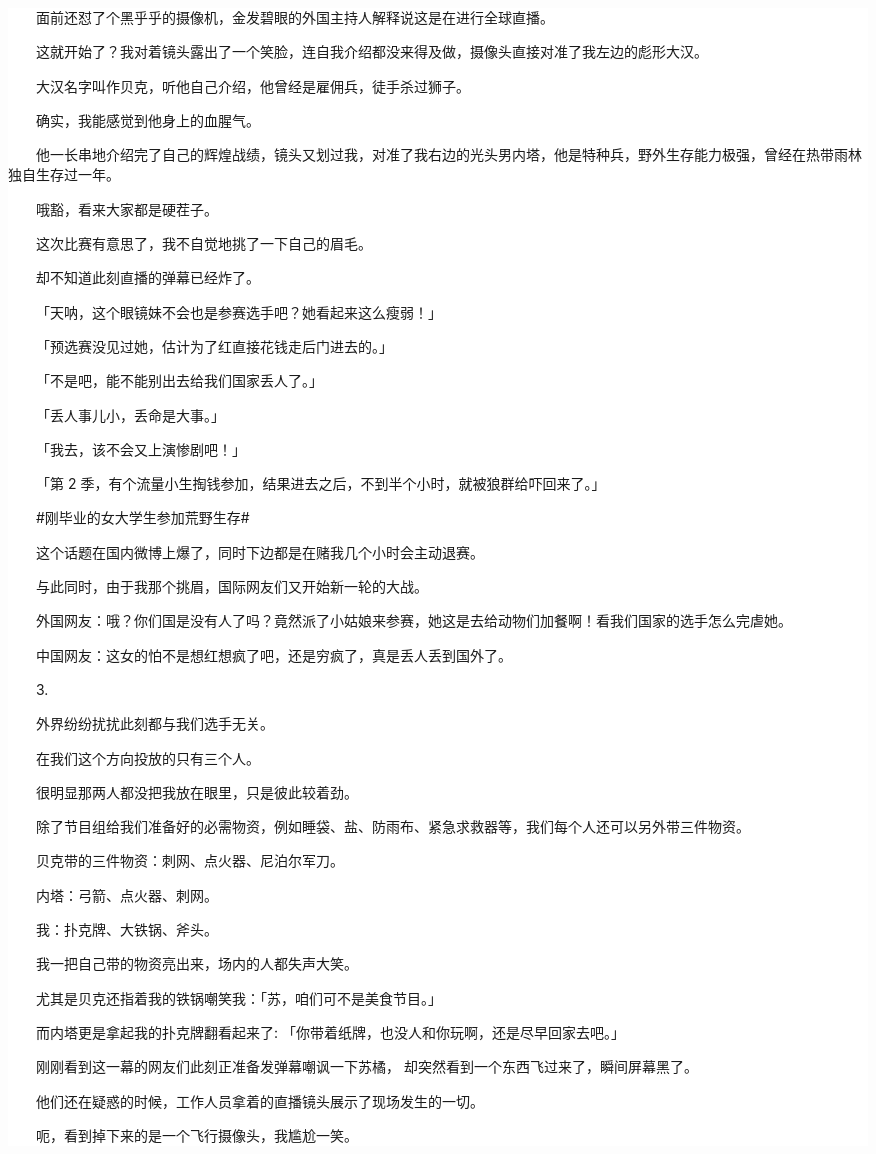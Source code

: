 &emsp;&emsp;面前还怼了个黑乎乎的摄像机，金发碧眼的外国主持人解释说这是在进行全球直播。  
  
&emsp;&emsp;这就开始了？我对着镜头露出了一个笑脸，连自我介绍都没来得及做，摄像头直接对准了我左边的彪形大汉。  
  
&emsp;&emsp;大汉名字叫作贝克，听他自己介绍，他曾经是雇佣兵，徒手杀过狮子。  
  
&emsp;&emsp;确实，我能感觉到他身上的血腥气。  
  
&emsp;&emsp;他一长串地介绍完了自己的辉煌战绩，镜头又划过我，对准了我右边的光头男内塔，他是特种兵，野外生存能力极强，曾经在热带雨林独自生存过一年。  
  
&emsp;&emsp;哦豁，看来大家都是硬茬子。  
  
&emsp;&emsp;这次比赛有意思了，我不自觉地挑了一下自己的眉毛。  
  
&emsp;&emsp;却不知道此刻直播的弹幕已经炸了。  
  
&emsp;&emsp;「天呐，这个眼镜妹不会也是参赛选手吧？她看起来这么瘦弱！」  
  
&emsp;&emsp;「预选赛没见过她，估计为了红直接花钱走后门进去的。」  
  
&emsp;&emsp;「不是吧，能不能别出去给我们国家丢人了。」  
  
&emsp;&emsp;「丢人事儿小，丢命是大事。」  
  
&emsp;&emsp;「我去，该不会又上演惨剧吧！」  
  
&emsp;&emsp;「第 2 季，有个流量小生掏钱参加，结果进去之后，不到半个小时，就被狼群给吓回来了。」  
  
&emsp;&emsp;#刚毕业的女大学生参加荒野生存#  
  
&emsp;&emsp;这个话题在国内微博上爆了，同时下边都是在赌我几个小时会主动退赛。  
  
&emsp;&emsp;与此同时，由于我那个挑眉，国际网友们又开始新一轮的大战。  
  
&emsp;&emsp;外国网友：哦？你们国是没有人了吗？竟然派了小姑娘来参赛，她这是去给动物们加餐啊！看我们国家的选手怎么完虐她。  
  
&emsp;&emsp;中国网友：这女的怕不是想红想疯了吧，还是穷疯了，真是丢人丢到国外了。  
  
&emsp;&emsp;3.  
  
&emsp;&emsp;外界纷纷扰扰此刻都与我们选手无关。  
  
&emsp;&emsp;在我们这个方向投放的只有三个人。  
  
&emsp;&emsp;很明显那两人都没把我放在眼里，只是彼此较着劲。  
  
&emsp;&emsp;除了节目组给我们准备好的必需物资，例如睡袋、盐、防雨布、紧急求救器等，我们每个人还可以另外带三件物资。  
  
&emsp;&emsp;贝克带的三件物资：刺网、点火器、尼泊尔军刀。  
  
&emsp;&emsp;内塔：弓箭、点火器、刺网。  
  
&emsp;&emsp;我：扑克牌、大铁锅、斧头。  
  
&emsp;&emsp;我一把自己带的物资亮出来，场内的人都失声大笑。  
  
&emsp;&emsp;尤其是贝克还指着我的铁锅嘲笑我：「苏，咱们可不是美食节目。」  
  
&emsp;&emsp;而内塔更是拿起我的扑克牌翻看起来了: 「你带着纸牌，也没人和你玩啊，还是尽早回家去吧。」  
  
&emsp;&emsp;刚刚看到这一幕的网友们此刻正准备发弹幕嘲讽一下苏橘， 却突然看到一个东西飞过来了，瞬间屏幕黑了。  
  
&emsp;&emsp;他们还在疑惑的时候，工作人员拿着的直播镜头展示了现场发生的一切。  
  
&emsp;&emsp;呃，看到掉下来的是一个飞行摄像头，我尴尬一笑。  
  